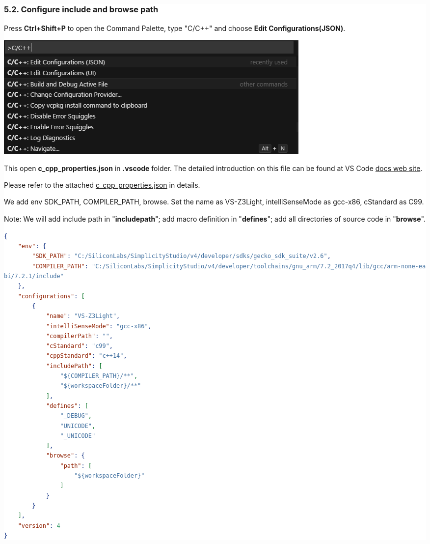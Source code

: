 ### 5.2. Configure include and browse path
Press **Ctrl+Shift+P** to open the Command Palette, type "C/C++" and choose **Edit Configurations(JSON)**.

![c-conf-json](files/ZB-IoT-Development-with-VS-Code/C-conf-json.png)

This open **c_cpp_properties.json** in **.vscode** folder. The detailed introduction on this file can be found at VS Code [docs web site](https://code.visualstudio.com/docs/cpp/c-cpp-properties-schema-reference).

Please refer to the attached [c_cpp_properties.json](files/ZB-IoT-Development-with-VS-Code/c_cpp_properties.json) in details.

We add env SDK_PATH, COMPILER_PATH, browse. Set the name as VS-Z3Light, intelliSenseMode as gcc-x86, cStandard as C99.

Note: We will add include path in "**includepath**"; add macro definition in "**defines**"; add all directories of source code in "**browse**".

```JSON
{
    "env": {
        "SDK_PATH": "C:/SiliconLabs/SimplicityStudio/v4/developer/sdks/gecko_sdk_suite/v2.6",
        "COMPILER_PATH": "C:/SiliconLabs/SimplicityStudio/v4/developer/toolchains/gnu_arm/7.2_2017q4/lib/gcc/arm-none-eabi/7.2.1/include"
    },
    "configurations": [
        {
            "name": "VS-Z3Light",
            "intelliSenseMode": "gcc-x86",
            "compilerPath": "",
            "cStandard": "c99",
            "cppStandard": "c++14",
            "includePath": [
                "${COMPILER_PATH}/**",
                "${workspaceFolder}/**"
            ],
            "defines": [
                "_DEBUG",
                "UNICODE",
                "_UNICODE"
            ],
            "browse": {
                "path": [
                    "${workspaceFolder}"
                ]
            }
        }
    ],
    "version": 4
}
```

